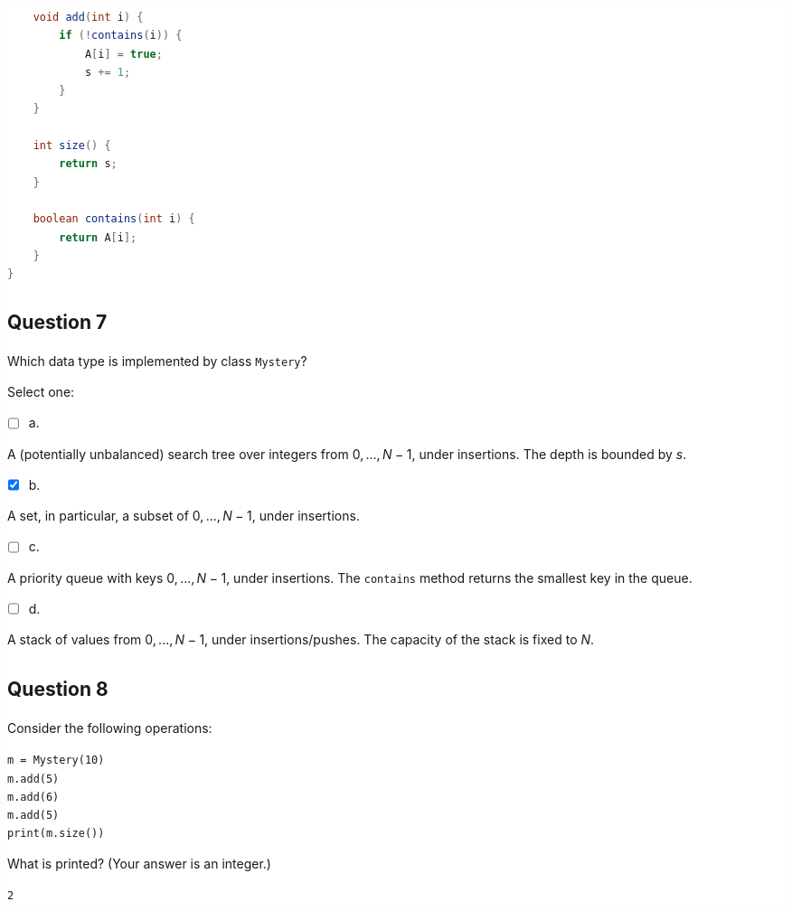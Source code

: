 ```java
    void add(int i) {
        if (!contains(i)) {
            A[i] = true;
            s += 1;
        }
    }

    int size() {
        return s;
    }

    boolean contains(int i) {
        return A[i];
    }
}
```

## Question 7

Which data type is implemented by class `Mystery`?

Select one:

- [ ] a.

A (potentially unbalanced) search tree over integers from ${0, ..., N-1}$, under insertions. The depth is bounded by $s$.
- [x] b.

A set, in particular, a subset of ${0, ..., N-1}$, under insertions.
- [ ] c.

A priority queue with keys ${0, ..., N-1}$, under insertions. The `contains` method returns the smallest key in the queue.
- [ ] d.

A stack of values from ${0, ..., N-1}$, under insertions/pushes. The capacity of the stack is fixed to $N$.

## Question 8

Consider the following operations:

```
m = Mystery(10)
m.add(5)
m.add(6)
m.add(5)
print(m.size())
```

What is printed? (Your answer is an integer.)

```
2
```
